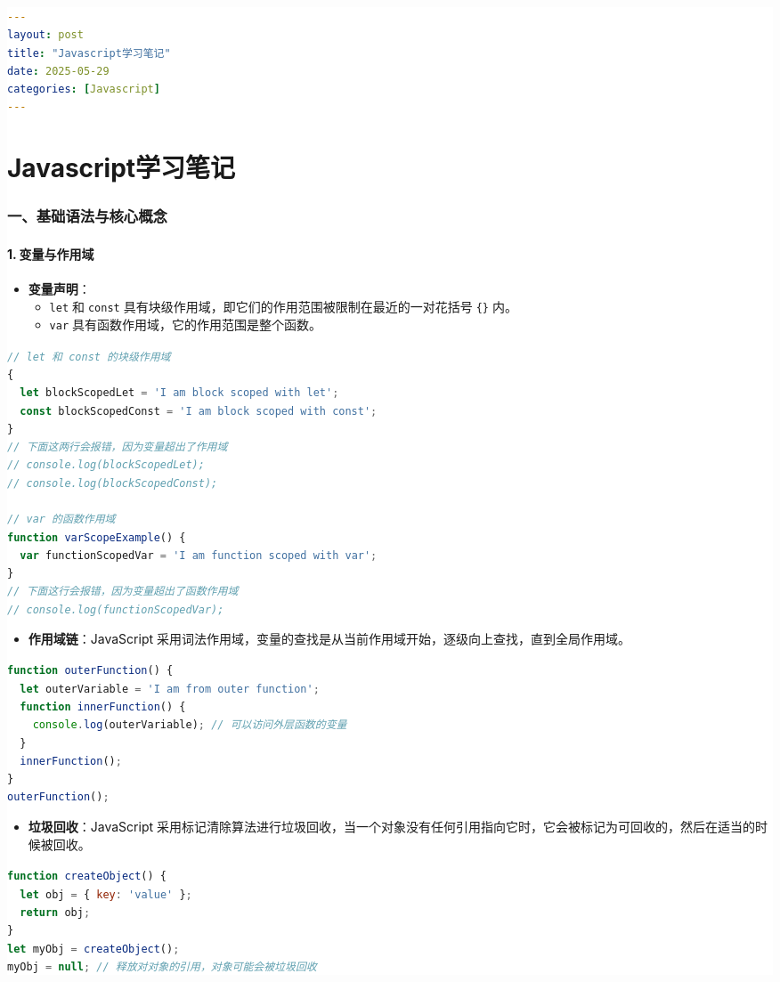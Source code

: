 ```yaml
---
layout: post
title: "Javascript学习笔记"
date: 2025-05-29
categories: [Javascript]
---
```

# Javascript学习笔记

### 一、基础语法与核心概念

#### 1. 变量与作用域
- **变量声明**：
  - `let` 和 `const` 具有块级作用域，即它们的作用范围被限制在最近的一对花括号 `{}` 内。
  - `var` 具有函数作用域，它的作用范围是整个函数。
```javascript
// let 和 const 的块级作用域
{
  let blockScopedLet = 'I am block scoped with let';
  const blockScopedConst = 'I am block scoped with const';
}
// 下面这两行会报错，因为变量超出了作用域
// console.log(blockScopedLet); 
// console.log(blockScopedConst); 

// var 的函数作用域
function varScopeExample() {
  var functionScopedVar = 'I am function scoped with var';
}
// 下面这行会报错，因为变量超出了函数作用域
// console.log(functionScopedVar); 
```
- **作用域链**：JavaScript 采用词法作用域，变量的查找是从当前作用域开始，逐级向上查找，直到全局作用域。
```javascript
function outerFunction() {
  let outerVariable = 'I am from outer function';
  function innerFunction() {
    console.log(outerVariable); // 可以访问外层函数的变量
  }
  innerFunction();
}
outerFunction();
```
- **垃圾回收**：JavaScript 采用标记清除算法进行垃圾回收，当一个对象没有任何引用指向它时，它会被标记为可回收的，然后在适当的时候被回收。
```javascript
function createObject() {
  let obj = { key: 'value' };
  return obj;
}
let myObj = createObject();
myObj = null; // 释放对对象的引用，对象可能会被垃圾回收
```
